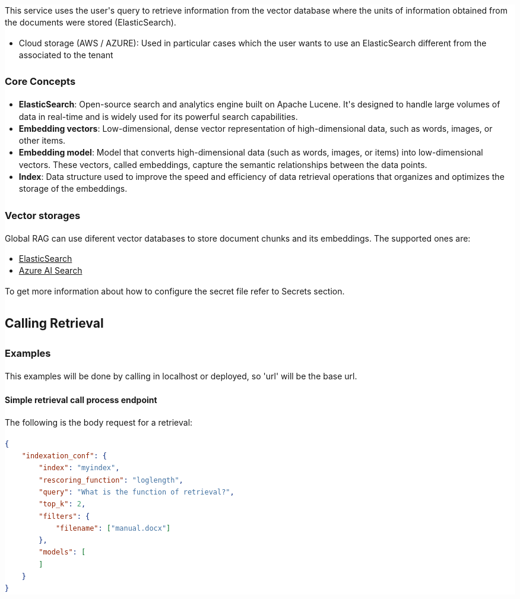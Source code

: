 This service uses the user's query to retrieve information from the vector database where the units of information obtained from the documents were stored (ElasticSearch).

- Cloud storage (AWS / AZURE): Used in particular cases which the user wants to use an ElasticSearch different from the associated to the tenant

### Core Concepts

- **ElasticSearch**: Open-source search and analytics engine built on Apache Lucene. It's designed to handle large volumes of data in real-time and is widely used for its powerful search capabilities.
- **Embedding vectors**: Low-dimensional, dense vector representation of high-dimensional data, such as words, images, or other items.
- **Embedding model**: Model that converts high-dimensional data (such as words, images, or items) into low-dimensional vectors. These vectors, called embeddings, capture the semantic relationships between the data points.
- **Index**: Data structure used to improve the speed and efficiency of data retrieval operations that organizes and optimizes the storage of the embeddings.

### Vector storages

Global RAG can use diferent vector databases to store document chunks and its embeddings. The supported ones are:

- [ElasticSearch](https://www.elastic.co/es/elasticsearch)
- [Azure AI Search](https://learn.microsoft.com/en-us/azure/search/)

To get more information about how to configure the secret file refer to Secrets section.

## Calling Retrieval

### Examples
This examples will be done by calling in localhost or deployed, so 'url' will be the base url.

#### Simple retrieval call process endpoint

The following is the body request for a retrieval:

```json
{
    "indexation_conf": {
        "index": "myindex",
        "rescoring_function": "loglength",
        "query": "What is the function of retrieval?",
        "top_k": 2,
        "filters": {
            "filename": ["manual.docx"]
        },
        "models": [
        ]
    }
}
```
